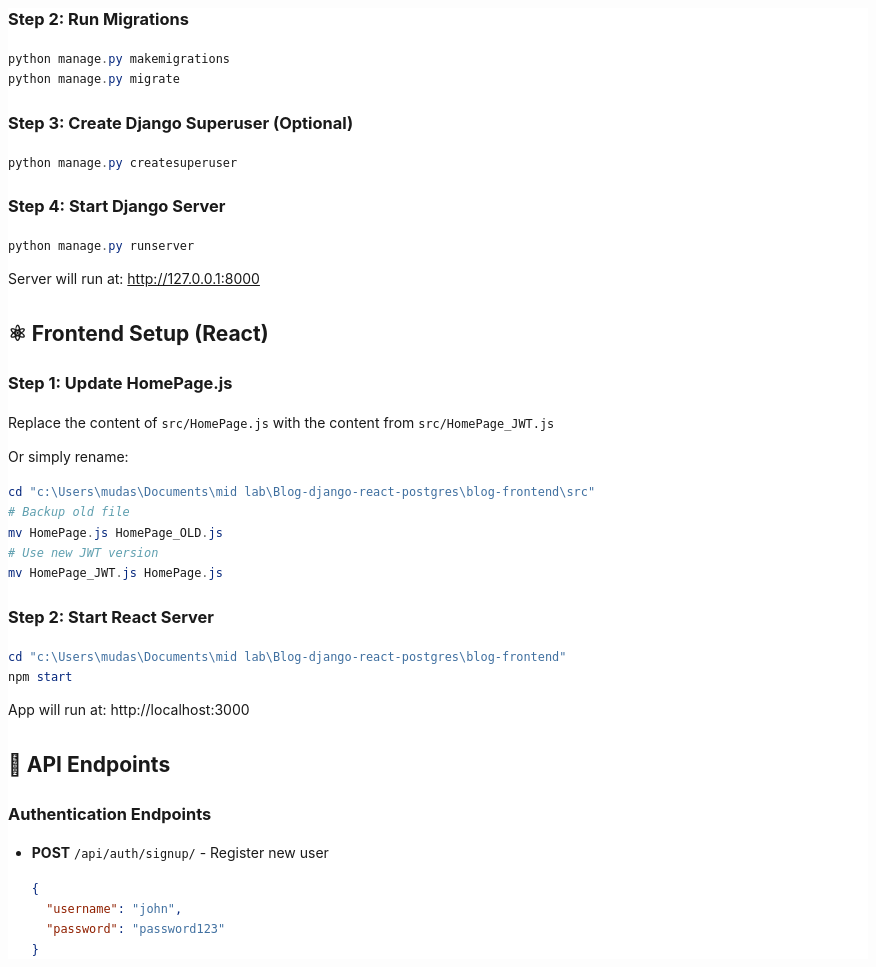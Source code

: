 ### Step 2: Run Migrations

```powershell
python manage.py makemigrations
python manage.py migrate
```

### Step 3: Create Django Superuser (Optional)

```powershell
python manage.py createsuperuser
```

### Step 4: Start Django Server

```powershell
python manage.py runserver
```

Server will run at: http://127.0.0.1:8000

## ⚛️ Frontend Setup (React)

### Step 1: Update HomePage.js

Replace the content of `src/HomePage.js` with the content from `src/HomePage_JWT.js`

Or simply rename:

```powershell
cd "c:\Users\mudas\Documents\mid lab\Blog-django-react-postgres\blog-frontend\src"
# Backup old file
mv HomePage.js HomePage_OLD.js
# Use new JWT version
mv HomePage_JWT.js HomePage.js
```

### Step 2: Start React Server

```powershell
cd "c:\Users\mudas\Documents\mid lab\Blog-django-react-postgres\blog-frontend"
npm start
```

App will run at: http://localhost:3000

## 🔑 API Endpoints

### Authentication Endpoints

- **POST** `/api/auth/signup/` - Register new user

  ```json
  {
    "username": "john",
    "password": "password123"
  }
  ```
